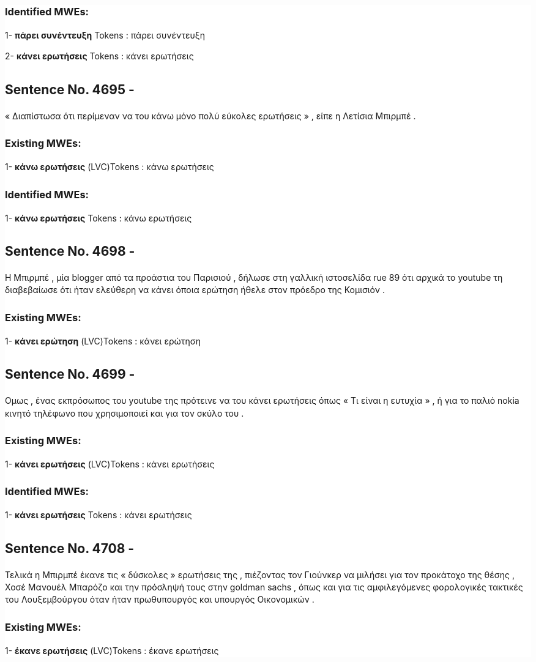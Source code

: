 ### Identified MWEs: 
1- **πάρει συνέντευξη** Tokens : 
πάρει
συνέντευξη

2- **κάνει ερωτήσεις** Tokens : 
κάνει
ερωτήσεις

## Sentence No. 4695 - 
« Διαπίστωσα ότι περίμεναν να του κάνω μόνο πολύ εύκολες ερωτήσεις » , είπε η Λετίσια Μπιρμπέ . 
### Existing MWEs: 
1- **κάνω ερωτήσεις** (LVC)Tokens : 
κάνω
ερωτήσεις

### Identified MWEs: 
1- **κάνω ερωτήσεις** Tokens : 
κάνω
ερωτήσεις

## Sentence No. 4698 - 
Η Μπιρμπέ , μία blogger από τα προάστια του Παρισιού , δήλωσε στη γαλλική ιστοσελίδα rue 89 ότι αρχικά το youtube τη διαβεβαίωσε ότι ήταν ελεύθερη να κάνει όποια ερώτηση ήθελε στον πρόεδρο της Κομισιόν . 
### Existing MWEs: 
1- **κάνει ερώτηση** (LVC)Tokens : 
κάνει
ερώτηση

## Sentence No. 4699 - 
Ομως , ένας εκπρόσωπος του youtube της πρότεινε να του κάνει ερωτήσεις όπως « Τι είναι η ευτυχία » , ή για το παλιό nokia κινητό τηλέφωνο που χρησιμοποιεί και για τον σκύλο του . 
### Existing MWEs: 
1- **κάνει ερωτήσεις** (LVC)Tokens : 
κάνει
ερωτήσεις

### Identified MWEs: 
1- **κάνει ερωτήσεις** Tokens : 
κάνει
ερωτήσεις

## Sentence No. 4708 - 
Τελικά η Μπιρμπέ έκανε τις « δύσκολες » ερωτήσεις της , πιέζοντας τον Γιούνκερ να μιλήσει για τον προκάτοχο της θέσης , Χοσέ Μανουέλ Μπαρόζο και την πρόσληψή τους στην goldman sachs , όπως και για τις αμφιλεγόμενες φορολογικές τακτικές του Λουξεμβούργου όταν ήταν πρωθυπουργός και υπουργός Οικονομικών . 
### Existing MWEs: 
1- **έκανε ερωτήσεις** (LVC)Tokens : 
έκανε
ερωτήσεις
